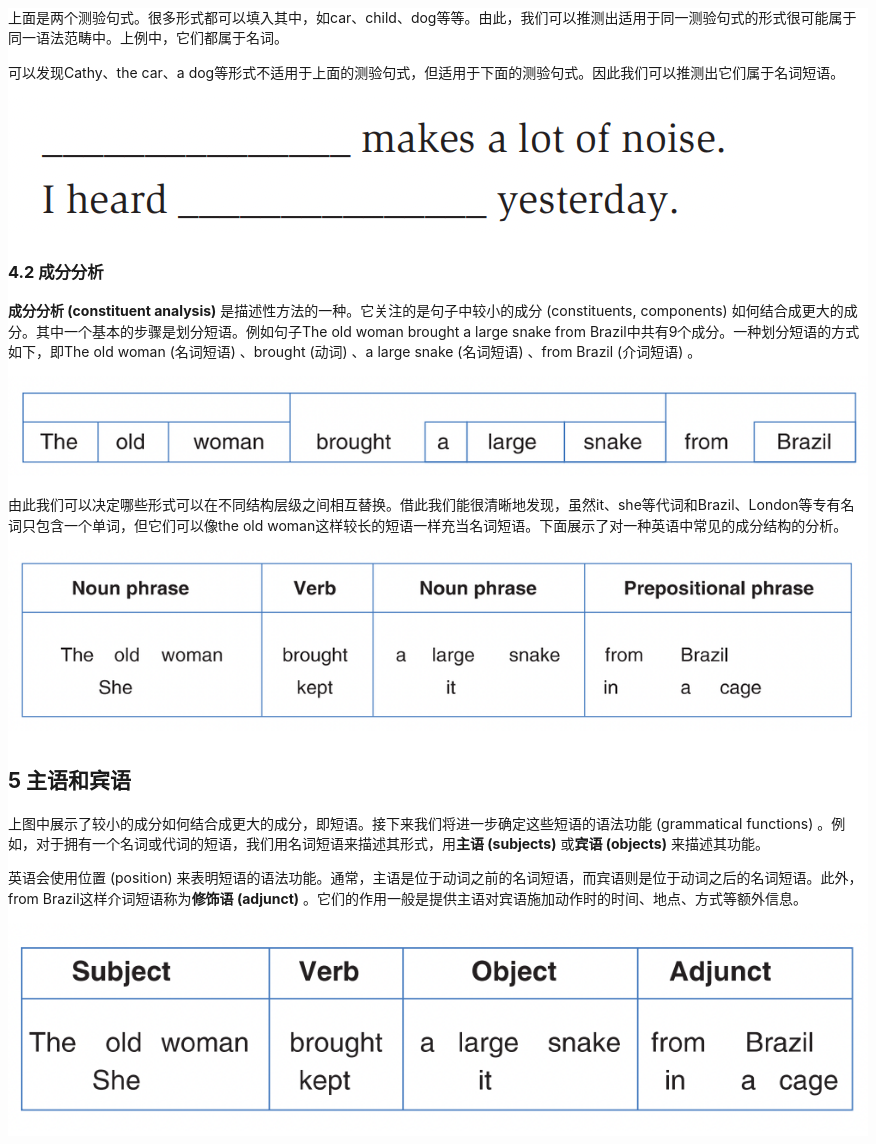 上面是两个测验句式。很多形式都可以填入其中，如car、child、dog等等。由此，我们可以推测出适用于同一测验句式的形式很可能属于同一语法范畴中。上例中，它们都属于名词。

可以发现Cathy、the car、a dog等形式不适用于上面的测验句式，但适用于下面的测验句式。因此我们可以推测出它们属于名词短语。

![test-frame2](assets/test-frame2.png)

### 4.2 成分分析

**成分分析 (constituent analysis)** 是描述性方法的一种。它关注的是句子中较小的成分 (constituents, components) 如何结合成更大的成分。其中一个基本的步骤是划分短语。例如句子The old woman brought a large snake from Brazil中共有9个成分。一种划分短语的方式如下，即The old woman (名词短语) 、brought (动词) 、a large snake  (名词短语) 、from Brazil (介词短语) 。

![phrases](assets/phrases.png)

由此我们可以决定哪些形式可以在不同结构层级之间相互替换。借此我们能很清晰地发现，虽然it、she等代词和Brazil、London等专有名词只包含一个单词，但它们可以像the old woman这样较长的短语一样充当名词短语。下面展示了对一种英语中常见的成分结构的分析。

![constituents](assets/constituents.png)

## 5 主语和宾语

上图中展示了较小的成分如何结合成更大的成分，即短语。接下来我们将进一步确定这些短语的语法功能 (grammatical functions) 。例如，对于拥有一个名词或代词的短语，我们用名词短语来描述其形式，用**主语 (subjects)** 或**宾语 (objects)** 来描述其功能。

英语会使用位置 (position) 来表明短语的语法功能。通常，主语是位于动词之前的名词短语，而宾语则是位于动词之后的名词短语。此外，from Brazil这样介词短语称为**修饰语 (adjunct)** 。它们的作用一般是提供主语对宾语施加动作时的时间、地点、方式等额外信息。

![word-order](assets/word-order.png)
